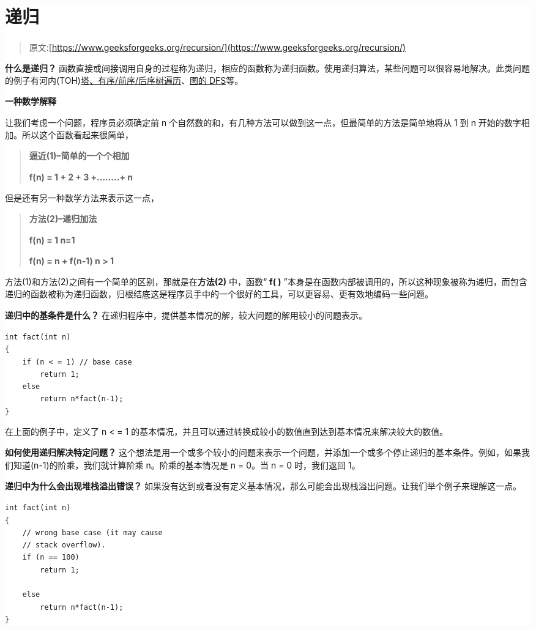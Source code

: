 # 递归

> 原文:[https://www.geeksforgeeks.org/recursion/](https://www.geeksforgeeks.org/recursion/)

**什么是递归？**
函数直接或间接调用自身的过程称为递归，相应的函数称为递归函数。使用递归算法，某些问题可以很容易地解决。此类问题的例子有河内(TOH)[塔、](https://www.geeksforgeeks.org/c-program-for-tower-of-hanoi/)[有序/前序/后序树遍历](https://www.geeksforgeeks.org/tree-traversals-inorder-preorder-and-postorder/)、[图的 DFS](https://www.geeksforgeeks.org/depth-first-traversal-for-a-graph/)等。

**一种数学解释**

让我们考虑一个问题，程序员必须确定前 n 个自然数的和，有几种方法可以做到这一点，但最简单的方法是简单地将从 1 到 n 开始的数字相加。所以这个函数看起来很简单，

> **逼近(1)–简单的一个个相加**
> 
> **f(n) = 1 + 2 + 3 +……..+ n**

但是还有另一种数学方法来表示这一点，

> **方法(2)–递归加法**
> 
> **f(n) = 1 n=1**
> 
> **f(n) = n + f(n-1) n > 1**

方法(1)和方法(2)之间有一个简单的区别，那就是在**方法(2)** 中，函数“ **f( )** ”本身是在函数内部被调用的，所以这种现象被称为递归，而包含递归的函数被称为递归函数，归根结底这是程序员手中的一个很好的工具，可以更容易、更有效地编码一些问题。

**递归中的基条件是什么？**
在递归程序中，提供基本情况的解，较大问题的解用较小的问题表示。

```
int fact(int n)
{
    if (n < = 1) // base case
        return 1;
    else    
        return n*fact(n-1);    
}
```

在上面的例子中，定义了 n < = 1 的基本情况，并且可以通过转换成较小的数值直到达到基本情况来解决较大的数值。

**如何使用递归解决特定问题？**
这个想法是用一个或多个较小的问题来表示一个问题，并添加一个或多个停止递归的基本条件。例如，如果我们知道(n-1)的阶乘，我们就计算阶乘 n。阶乘的基本情况是 n = 0。当 n = 0 时，我们返回 1。

**递归中为什么会出现堆栈溢出错误？**
如果没有达到或者没有定义基本情况，那么可能会出现栈溢出问题。让我们举个例子来理解这一点。

```
int fact(int n)
{
    // wrong base case (it may cause
    // stack overflow).
    if (n == 100) 
        return 1;

    else
        return n*fact(n-1);
}
```
